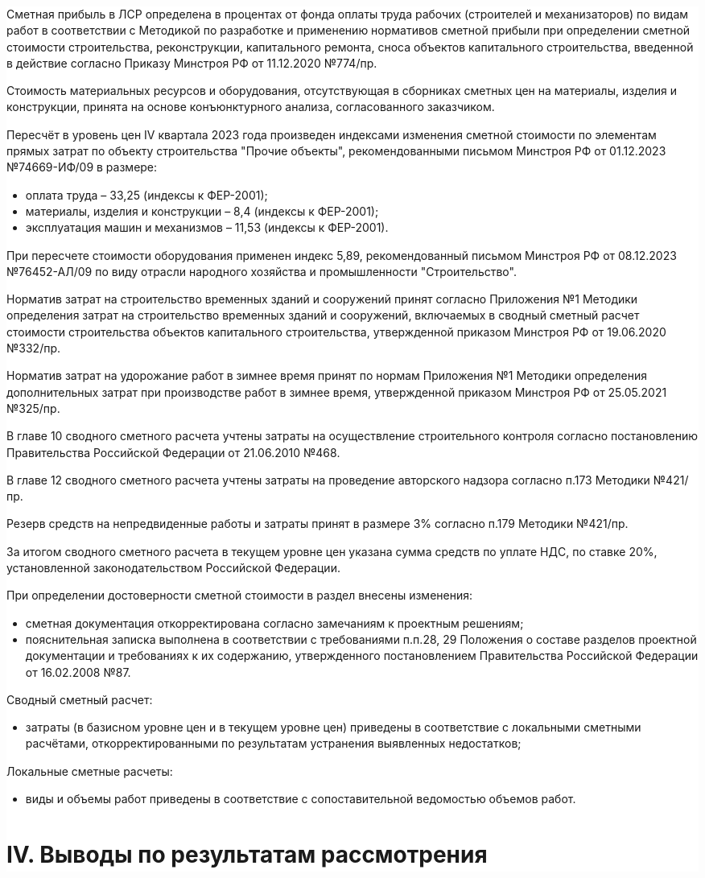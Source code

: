 Сметная прибыль в ЛСР определена в процентах от фонда оплаты труда рабочих (строителей и механизаторов) по видам работ в соответствии с Методикой по разработке и применению нормативов сметной прибыли при определении сметной стоимости строительства, реконструкции, капитального ремонта, сноса объектов капитального строительства, введенной в действие согласно Приказу Минстроя РФ от 11.12.2020 №774/пр.

Стоимость материальных ресурсов и оборудования, отсутствующая в сборниках сметных цен на материалы, изделия и конструкции, принята на основе конъюнктурного анализа, согласованного заказчиком.

Пересчёт в уровень цен IV квартала 2023 года произведен индексами изменения сметной стоимости по элементам прямых затрат по объекту строительства "Прочие объекты", рекомендованными письмом Минстроя РФ от 01.12.2023 №74669-ИФ/09 в размере:

- оплата труда – 33,25 (индексы к ФЕР-2001);
- материалы, изделия и конструкции – 8,4 (индексы к ФЕР-2001);
- эксплуатация машин и механизмов – 11,53 (индексы к ФЕР-2001).

При пересчете стоимости оборудования применен индекс 5,89, рекомендованный письмом Минстроя РФ от 08.12.2023 №76452-АЛ/09 по виду отрасли народного хозяйства и промышленности "Строительство".

Норматив затрат на строительство временных зданий и сооружений принят согласно Приложения №1 Методики определения затрат на строительство временных зданий и сооружений, включаемых в сводный сметный расчет стоимости строительства объектов капитального строительства, утвержденной приказом Минстроя РФ от 19.06.2020 №332/пр.

Норматив затрат на удорожание работ в зимнее время принят по нормам Приложения №1 Методики определения дополнительных затрат при производстве работ в зимнее время, утвержденной приказом Минстроя РФ от 25.05.2021 №325/пр.

В главе 10 сводного сметного расчета учтены затраты на осуществление строительного контроля согласно постановлению Правительства Российской Федерации от 21.06.2010 №468.

В главе 12 сводного сметного расчета учтены затраты на проведение авторского надзора согласно п.173 Методики №421/пр.

Резерв средств на непредвиденные работы и затраты принят в размере 3% согласно п.179 Методики №421/пр.

За итогом сводного сметного расчета в текущем уровне цен указана сумма средств по уплате НДС, по ставке 20%, установленной законодательством Российской Федерации.

При определении достоверности сметной стоимости в раздел внесены изменения:

- сметная документация откорректирована согласно замечаниям к проектным решениям;
- пояснительная записка выполнена в соответствии с требованиями п.п.28, 29 Положения о составе разделов проектной документации и требованиях к их содержанию, утвержденного постановлением Правительства Российской Федерации от 16.02.2008 №87.

Сводный сметный расчет:

- затраты (в базисном уровне цен и в текущем уровне цен) приведены в соответствие с локальными сметными расчётами, откорректированными по результатам устранения выявленных недостатков;

Локальные сметные расчеты:

- виды и объемы работ приведены в соответствие с сопоставительной ведомостью объемов работ.

# IV. Выводы по результатам рассмотрения
